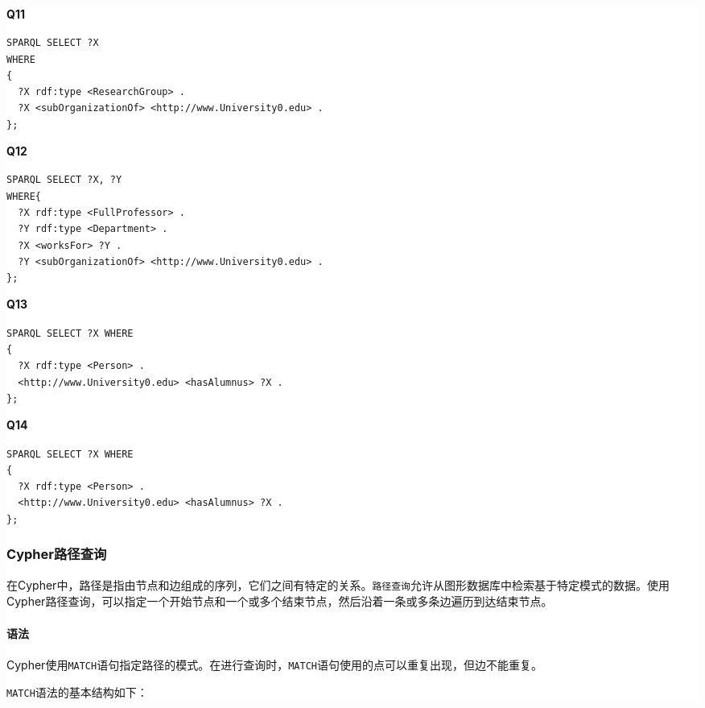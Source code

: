 

**Q11**

```SPARQL
SPARQL SELECT ?X
WHERE
{
  ?X rdf:type <ResearchGroup> .
  ?X <subOrganizationOf> <http://www.University0.edu> .
};
```



**Q12**

```SPARQL
SPARQL SELECT ?X, ?Y
WHERE{
  ?X rdf:type <FullProfessor> .
  ?Y rdf:type <Department> .
  ?X <worksFor> ?Y .
  ?Y <subOrganizationOf> <http://www.University0.edu> .
};
```



**Q13**

```SPARQL
SPARQL SELECT ?X WHERE
{
  ?X rdf:type <Person> .
  <http://www.University0.edu> <hasAlumnus> ?X .
};
```

**Q14**

```SPARQL
SPARQL SELECT ?X WHERE
{
  ?X rdf:type <Person> .
  <http://www.University0.edu> <hasAlumnus> ?X .
};
```

### Cypher路径查询

在Cypher中，路径是指由节点和边组成的序列，它们之间有特定的关系。`路径查询`允许从图形数据库中检索基于特定模式的数据。使用Cypher路径查询，可以指定一个开始节点和一个或多个结束节点，然后沿着一条或多条边遍历到达结束节点。

#### 语法

Cypher使用`MATCH`语句指定路径的模式。在进行查询时，`MATCH`语句使用的点可以重复出现，但边不能重复。

`MATCH`语法的基本结构如下：
